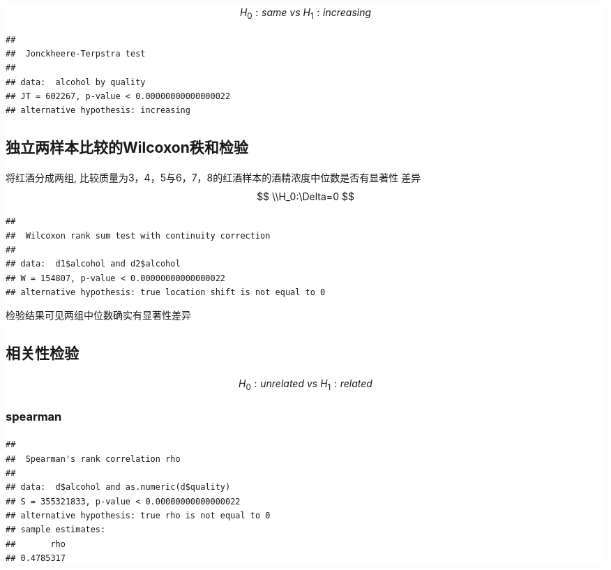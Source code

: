 $$
H_0:same\ vs\ H_1:increasing
$$

    ## 
    ## 	Jonckheere-Terpstra test
    ## 
    ## data:  alcohol by quality
    ## JT = 602267, p-value < 0.00000000000000022
    ## alternative hypothesis: increasing

## 独立两样本比较的Wilcoxon秩和检验

将红酒分成两组,
比较质量为3，4，5与6，7，8的红酒样本的酒精浓度中位数是否有显著性
差异
$$
\\H_0:\Delta=0
$$

    ## 
    ## 	Wilcoxon rank sum test with continuity correction
    ## 
    ## data:  d1$alcohol and d2$alcohol
    ## W = 154807, p-value < 0.00000000000000022
    ## alternative hypothesis: true location shift is not equal to 0

检验结果可见两组中位数确实有显著性差异

## 相关性检验

$$
H_0:unrelated\ vs\ H_1:related
$$

### spearman

    ## 
    ## 	Spearman's rank correlation rho
    ## 
    ## data:  d$alcohol and as.numeric(d$quality)
    ## S = 355321833, p-value < 0.00000000000000022
    ## alternative hypothesis: true rho is not equal to 0
    ## sample estimates:
    ##       rho 
    ## 0.4785317
